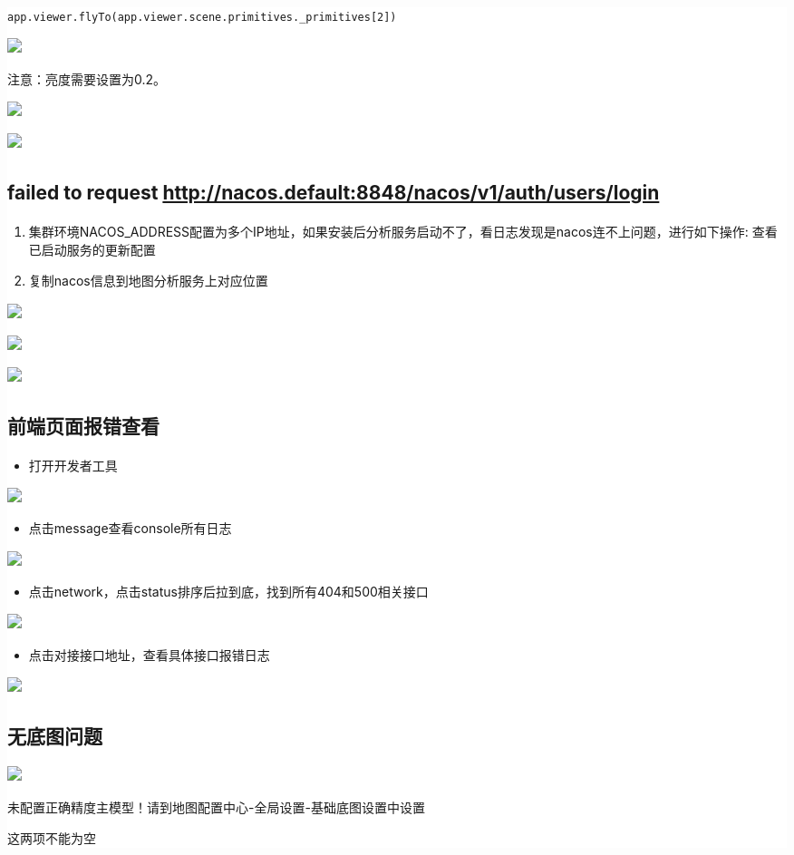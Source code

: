 ```
app.viewer.flyTo(app.viewer.scene.primitives._primitives[2])
```

![](https://cdn.jsdelivr.net/gh/NY5667/CDN/images/20230308172034.png)

注意：亮度需要设置为0.2。

![](https://cdn.jsdelivr.net/gh/NY5667/CDN/images/20230308172044.png)

![](https://cdn.jsdelivr.net/gh/NY5667/CDN/images/20230308172049.png)

## failed to request http://nacos.default:8848/nacos/v1/auth/users/login

1. 集群环境NACOS_ADDRESS配置为多个IP地址，如果安装后分析服务启动不了，看日志发现是nacos连不上问题，进行如下操作: 查看已启动服务的更新配置

2. 复制nacos信息到地图分析服务上对应位置

![](https://cdn.jsdelivr.net/gh/NY5667/CDN/images/20230314165536.png)

![](https://cdn.jsdelivr.net/gh/NY5667/CDN/images/20230314165553.png)

![](https://cdn.jsdelivr.net/gh/NY5667/CDN/images/20230314165559.png)

## 前端页面报错查看

- 打开开发者工具

![](https://cdn.jsdelivr.net/gh/NY5667/CDN/images/1.png)

- 点击message查看console所有日志

![](https://cdn.jsdelivr.net/gh/NY5667/CDN/images/2.png)

- 点击network，点击status排序后拉到底，找到所有404和500相关接口

![](https://cdn.jsdelivr.net/gh/NY5667/CDN/images/3.png)

- 点击对接接口地址，查看具体接口报错日志

![](https://cdn.jsdelivr.net/gh/NY5667/CDN/images/4.png)



## 无底图问题

![](https://cdn.jsdelivr.net/gh/NY5667/CDN/images/微信图片_20230526142234.png)

未配置正确精度主模型！请到地图配置中心-全局设置-基础底图设置中设置

这两项不能为空
